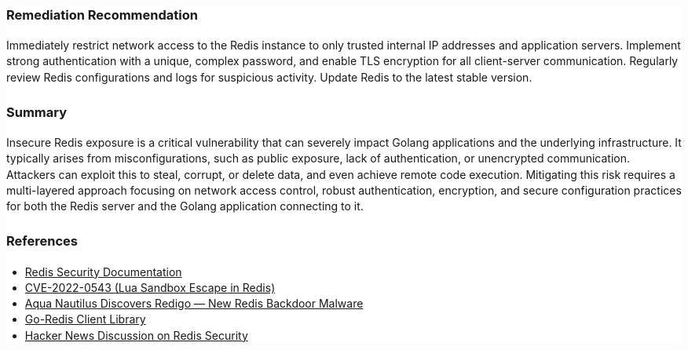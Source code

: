 ### Remediation Recommendation

Immediately restrict network access to the Redis instance to only trusted internal IP addresses and application servers. Implement strong authentication with a unique, complex password, and enable TLS encryption for all client-server communication. Regularly review Redis configurations and logs for suspicious activity. Update Redis to the latest stable version.

### Summary

Insecure Redis exposure is a critical vulnerability that can severely impact Golang applications and the underlying infrastructure. It typically arises from misconfigurations, such as public exposure, lack of authentication, or unencrypted communication. Attackers can exploit this to steal, corrupt, or delete data, and even achieve remote code execution. Mitigating this risk requires a multi-layered approach focusing on network access control, robust authentication, encryption, and secure configuration practices for both the Redis server and the Golang application connecting to it.

### References

  * [Redis Security Documentation](https://redis.io/docs/latest/operate/rs/security/recommended-security-practices/)
  * [CVE-2022-0543 (Lua Sandbox Escape in Redis)](https://securityaffairs.com/139164/malware/redigo-malware-targets-redis-servers.html)
  * [Aqua Nautilus Discovers Redigo — New Redis Backdoor Malware](https://www.aquasec.com/blog/redigo-redis-backdoor-malware/)
  * [Go-Redis Client Library](https://github.com/go-redis/redis)
  * [Hacker News Discussion on Redis Security](https://news.ycombinator.com/item?id=10537852)